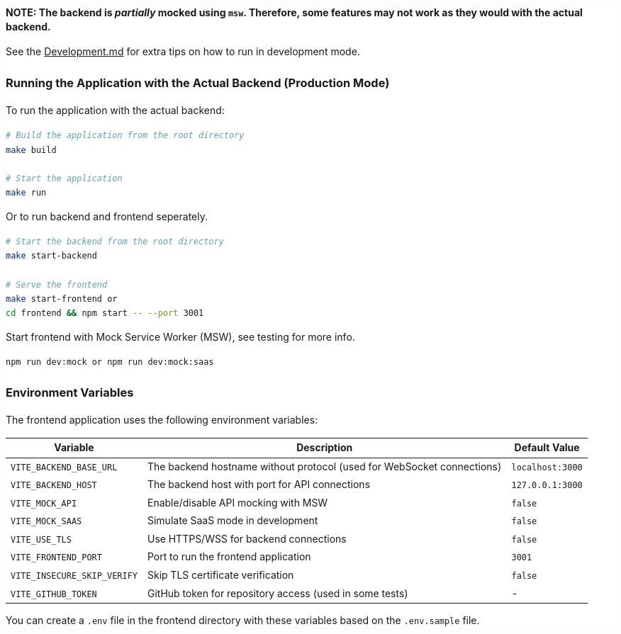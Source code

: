 **NOTE: The backend is _partially_ mocked using `msw`. Therefore, some features may not work as they would with the actual backend.**

See the [Development.md](../Development.md) for extra tips on how to run in development mode.

### Running the Application with the Actual Backend (Production Mode)

To run the application with the actual backend:

```sh
# Build the application from the root directory
make build

# Start the application
make run
```
Or to run backend and frontend seperately.

```sh
# Start the backend from the root directory
make start-backend

# Serve the frontend
make start-frontend or
cd frontend && npm start -- --port 3001
```

Start frontend with Mock Service Worker (MSW), see testing for more info.
```sh
npm run dev:mock or npm run dev:mock:saas
```

### Environment Variables

The frontend application uses the following environment variables:

| Variable                    | Description                                                            | Default Value    |
| --------------------------- | ---------------------------------------------------------------------- | ---------------- |
| `VITE_BACKEND_BASE_URL`     | The backend hostname without protocol (used for WebSocket connections) | `localhost:3000` |
| `VITE_BACKEND_HOST`         | The backend host with port for API connections                         | `127.0.0.1:3000` |
| `VITE_MOCK_API`             | Enable/disable API mocking with MSW                                    | `false`          |
| `VITE_MOCK_SAAS`            | Simulate SaaS mode in development                                      | `false`          |
| `VITE_USE_TLS`              | Use HTTPS/WSS for backend connections                                  | `false`          |
| `VITE_FRONTEND_PORT`        | Port to run the frontend application                                   | `3001`           |
| `VITE_INSECURE_SKIP_VERIFY` | Skip TLS certificate verification                                      | `false`          |
| `VITE_GITHUB_TOKEN`         | GitHub token for repository access (used in some tests)                | -                |

You can create a `.env` file in the frontend directory with these variables based on the `.env.sample` file.
